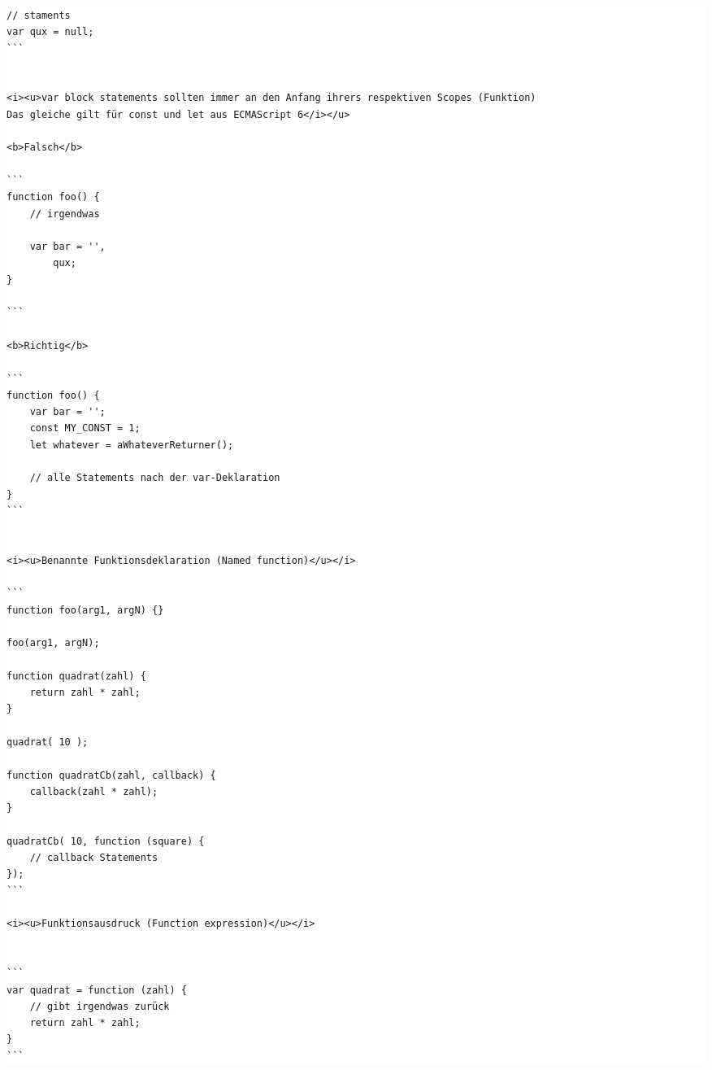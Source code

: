     // staments
    var qux = null;
	```


    <i><u>var block statements sollten immer an den Anfang ihrers respektiven Scopes (Funktion)
    Das gleiche gilt für const und let aus ECMAScript 6</i></u>

	<b>Falsch</b>

	```
    function foo() {
        // irgendwas

        var bar = '',
            qux;
    }

	```

	<b>Richtig</b>

	```
    function foo() {
        var bar = '';
        const MY_CONST = 1;
        let whatever = aWhateverReturner();

        // alle Statements nach der var-Deklaration
    }
    ```


    <i><u>Benannte Funktionsdeklaration (Named function)</u></i>

    ```
    function foo(arg1, argN) {}

    foo(arg1, argN);

    function quadrat(zahl) {
        return zahl * zahl;
    }

   	quadrat( 10 );

    function quadratCb(zahl, callback) {
        callback(zahl * zahl);
    }

    quadratCb( 10, function (square) {
        // callback Statements
    });
    ```

    <i><u>Funktionsausdruck (Function expression)</u></i>


    ```
    var quadrat = function (zahl) {
        // gibt irgendwas zurück
        return zahl * zahl;
    }
    ```
